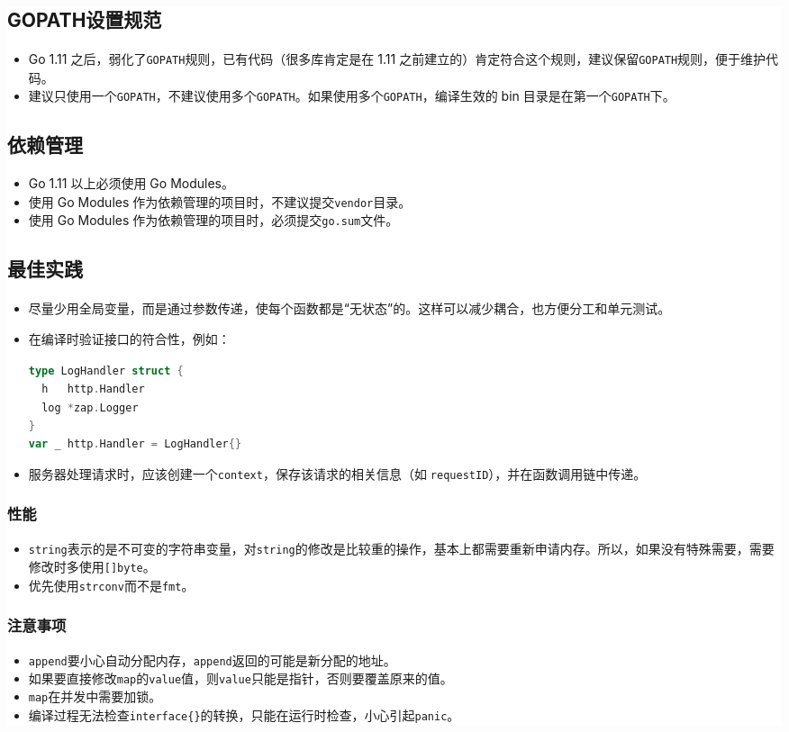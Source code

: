 ## GOPATH设置规范

* Go 1.11 之后，弱化了`GOPATH`规则，已有代码（很多库肯定是在 1.11 之前建立的）肯定符合这个规则，建议保留`GOPATH`规则，便于维护代码。
* 建议只使用一个`GOPATH`，不建议使用多个`GOPATH`。如果使用多个`GOPATH`，编译生效的 bin 目录是在第一个`GOPATH`下。

## 依赖管理

* Go 1.11 以上必须使用 Go Modules。
* 使用 Go Modules 作为依赖管理的项目时，不建议提交`vendor`目录。
* 使用 Go Modules 作为依赖管理的项目时，必须提交`go.sum`文件。

## 最佳实践

* 尽量少用全局变量，而是通过参数传递，使每个函数都是“无状态”的。这样可以减少耦合，也方便分工和单元测试。
* 在编译时验证接口的符合性，例如：

  ```go
  type LogHandler struct {
    h   http.Handler
    log *zap.Logger
  }
  var _ http.Handler = LogHandler{}
  ```

* 服务器处理请求时，应该创建一个`context`，保存该请求的相关信息（如 `requestID`），并在函数调用链中传递。

### 性能

* `string`表示的是不可变的字符串变量，对`string`的修改是比较重的操作，基本上都需要重新申请内存。所以，如果没有特殊需要，需要修改时多使用`[]byte`。
* 优先使用`strconv`而不是`fmt`。

### 注意事项

* `append`要小心自动分配内存，`append`返回的可能是新分配的地址。
* 如果要直接修改`map`的`value`值，则`value`只能是指针，否则要覆盖原来的值。
* `map`在并发中需要加锁。
* 编译过程无法检查`interface{}`的转换，只能在运行时检查，小心引起`panic`。
